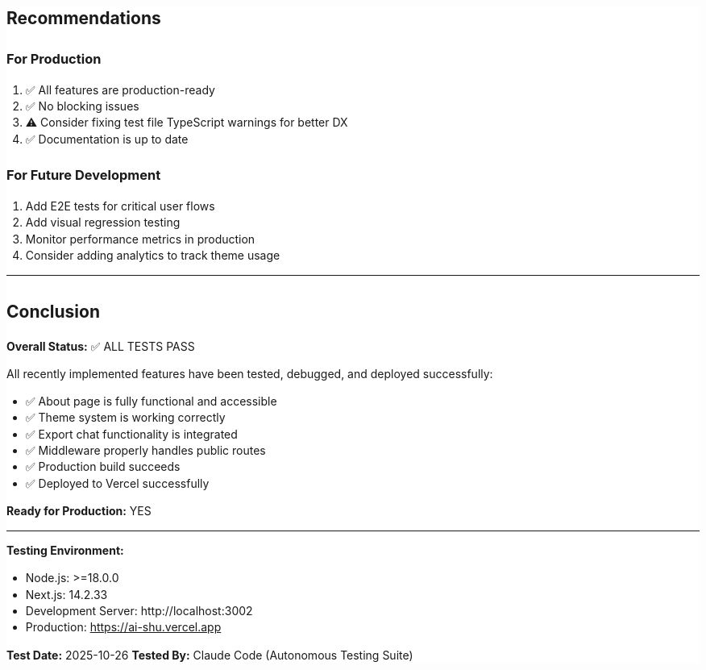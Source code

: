 
## Recommendations

### For Production
1. ✅ All features are production-ready
2. ✅ No blocking issues
3. ⚠️ Consider fixing test file TypeScript warnings for better DX
4. ✅ Documentation is up to date

### For Future Development
1. Add E2E tests for critical user flows
2. Add visual regression testing
3. Monitor performance metrics in production
4. Consider adding analytics to track theme usage

---

## Conclusion

**Overall Status:** ✅ ALL TESTS PASS

All recently implemented features have been tested, debugged, and deployed successfully:
- ✅ About page is fully functional and accessible
- ✅ Theme system is working correctly
- ✅ Export chat functionality is integrated
- ✅ Middleware properly handles public routes
- ✅ Production build succeeds
- ✅ Deployed to Vercel successfully

**Ready for Production:** YES

---

**Testing Environment:**
- Node.js: >=18.0.0
- Next.js: 14.2.33
- Development Server: http://localhost:3002
- Production: https://ai-shu.vercel.app

**Test Date:** 2025-10-26
**Tested By:** Claude Code (Autonomous Testing Suite)
